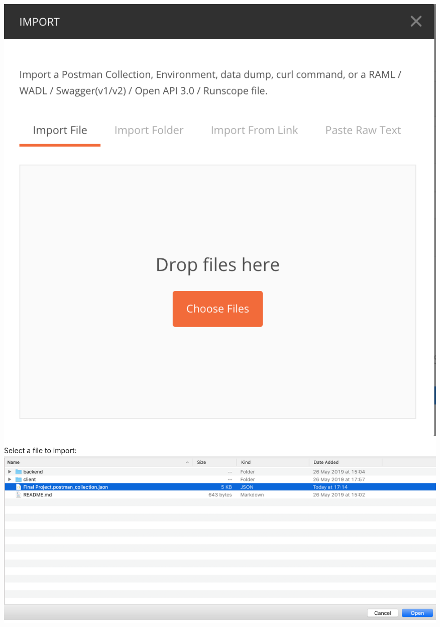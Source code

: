 ![Alt text](images/import-collection-2.png?raw=true "Image 2")

Select a file to import:
![Alt text](images/import-collection-3.png?raw=true "Image 3")